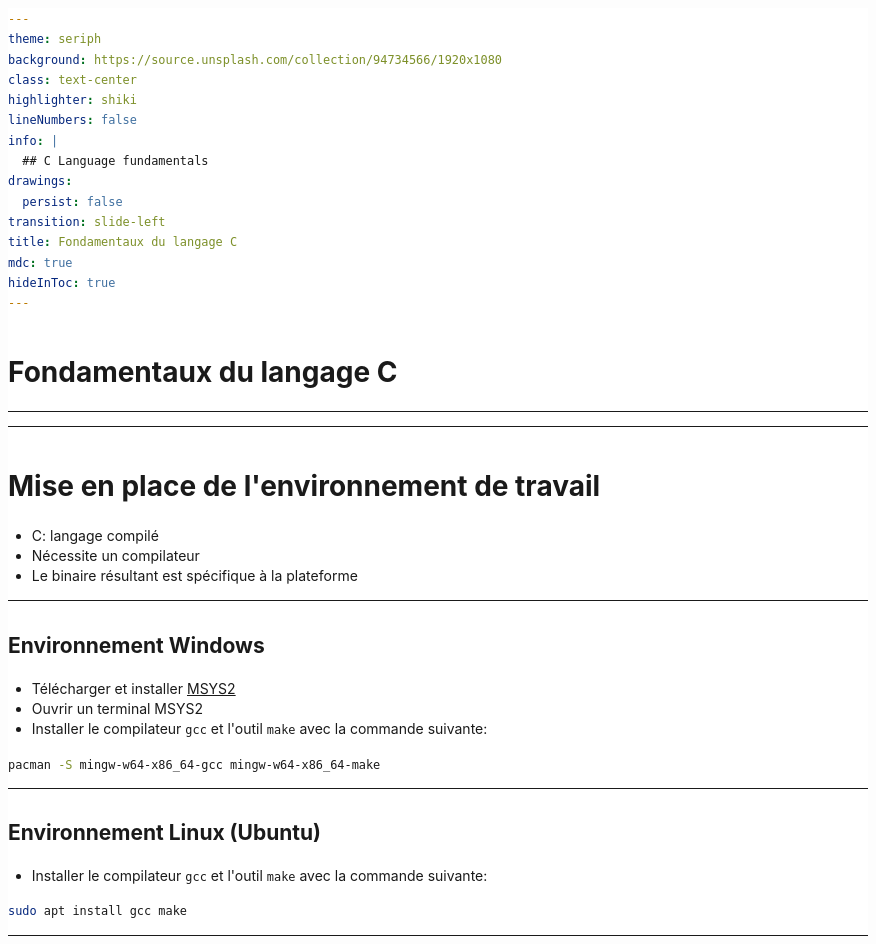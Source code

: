 ```yaml
---
theme: seriph
background: https://source.unsplash.com/collection/94734566/1920x1080
class: text-center
highlighter: shiki
lineNumbers: false
info: |
  ## C Language fundamentals
drawings:
  persist: false
transition: slide-left
title: Fondamentaux du langage C
mdc: true
hideInToc: true
---
```


# Fondamentaux du langage C

---

<Toc maxDepth=2 />

---

# Mise en place de l'environnement de travail

- C: langage compilé
- Nécessite un compilateur
- Le binaire résultant est spécifique à la plateforme

---

## Environnement Windows

- Télécharger et installer [MSYS2](https://www.msys2.org/)
- Ouvrir un terminal MSYS2
- Installer le compilateur `gcc` et l'outil `make` avec la commande suivante:

```bash
pacman -S mingw-w64-x86_64-gcc mingw-w64-x86_64-make
```

---

## Environnement Linux (Ubuntu)

- Installer le compilateur `gcc` et l'outil `make` avec la commande suivante:

```bash
sudo apt install gcc make
```

---